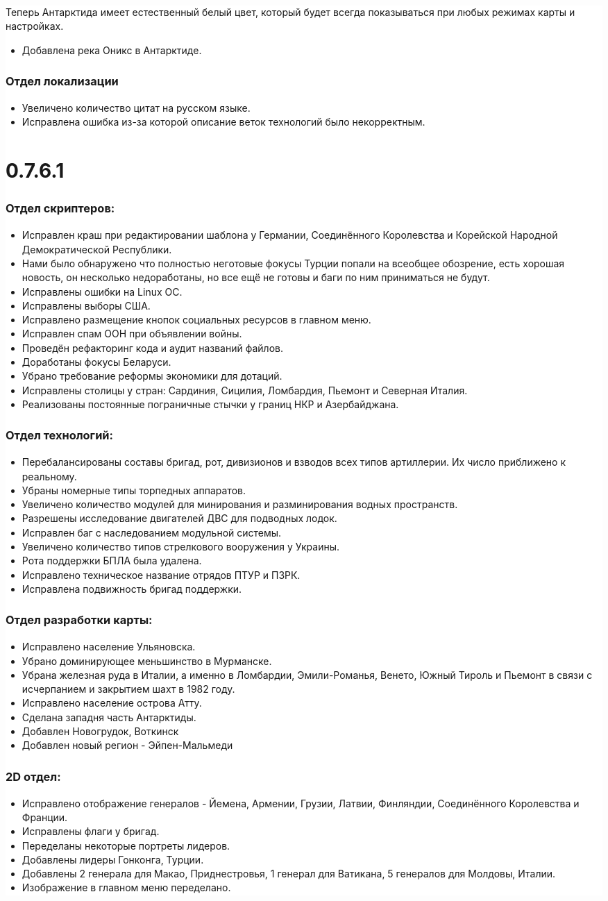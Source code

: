 Теперь Антарктида имеет естественный белый цвет, который будет всегда показываться при любых режимах карты и настройках.

- Добавлена река Оникс в Антарктиде.

### Отдел локализации
- Увеличено количество цитат на русском языке.
- Исправлена ошибка из-за которой описание веток технологий было некорректным.


# 0.7.6.1

### Отдел скриптеров:
-  Исправлен краш при редактировании шаблона у Германии, Соединённого Королевства и Корейской Народной Демократической Республики.
-  Нами было обнаружено что полностью неготовые фокусы Турции попали на всеобщее обозрение, есть хорошая новость, он несколько недоработаны, но все ещё не готовы и баги по ним приниматься не будут.
-  Исправлены ошибки на Linux ОС.
-  Исправлены выборы США.
-  Исправлено размещение кнопок социальных ресурсов в главном меню.
-  Исправлен спам ООН при объявлении войны.
-  Проведён рефакторинг кода и аудит названий файлов.
-  Доработаны фокусы Беларуси.
-  Убрано требование реформы экономики для дотаций.
-  Исправлены столицы у стран: Сардиния, Сицилия, Ломбардия, Пьемонт и Северная Италия.
-  Реализованы постоянные пограничные стычки у границ НКР и Азербайджана.
             
### Отдел технологий:
-  Перебалансированы составы бригад, рот, дивизионов и взводов всех типов артиллерии. Их число приближено к реальному.
-  Убраны номерные типы торпедных аппаратов.
-  Увеличено количество модулей для минирования и разминирования водных пространств.
-  Разрешены исследование двигателей ДВС для подводных лодок.
-  Исправлен баг с наследованием модульной системы.
-  Увеличено количество типов стрелкового вооружения у Украины.
-  Рота поддержки БПЛА была удалена.
-  Исправлено техническое название отрядов ПТУР и ПЗРК.
-  Исправлена подвижность бригад поддержки.

### Отдел разработки карты:
-  Исправлено население Ульяновска.
-  Убрано доминирующее меньшинство в Мурманске.
-  Убрана железная руда в Италии, а именно в Ломбардии, Эмили-Романья, Венето, Южный Тироль и Пьемонт в связи с исчерпанием и закрытием шахт в 1982 году.
-  Исправлено население острова Атту.
-  Сделана западня часть Антарктиды.
-  Добавлен Новогрудок, Воткинск
-  Добавлен новый регион -  Эйпен-Мальмеди

### 2D отдел:
-  Исправлено отображение генералов -  Йемена, Армении, Грузии, Латвии, Финляндии, Соединённого Королевства и Франции.
-  Исправлены флаги у бригад.
-  Переделаны некоторые портреты лидеров.
-  Добавлены лидеры Гонконга, Турции.
-  Добавлены 2 генерала для Макао, Приднестровья, 1 генерал для Ватикана, 5 генералов для Молдовы, Италии.
-  Изображение в главном меню переделано.
